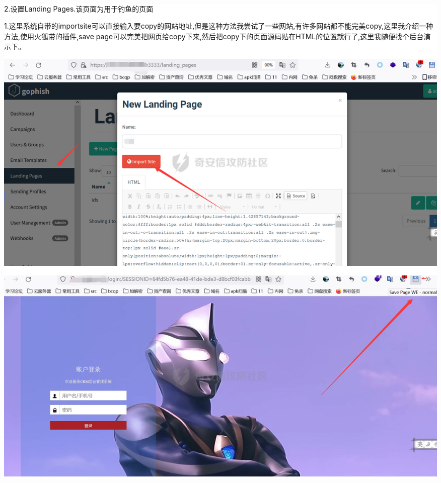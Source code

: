 2.设置Landing Pages.该页面为用于钓鱼的页面

1.这里系统自带的importsite可以直接输入要copy的网站地址,但是这种方法我尝试了一些网站,有许多网站都不能完美copy,这里我介绍一种方法,使用火狐带的插件,save page可以完美把网页给copy下来,然后把copy下的页面源码贴在HTML的位置就行了,这里我随便找个后台演示下。

![图片.png](assets/1699927140-404d1bed1b6914f2ab65a1b94ac5b75b.png)

![图片.png](assets/1699927140-e6694b43464bd4e9ac52b3fe0a777ac0.png)
